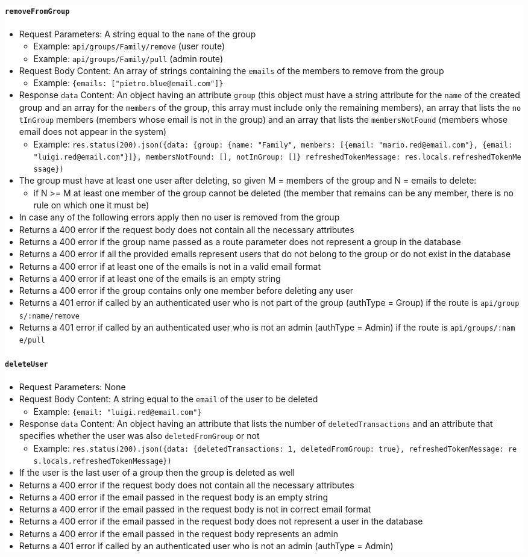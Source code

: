 #### `removeFromGroup`

- Request Parameters: A string equal to the `name` of the group
  - Example: `api/groups/Family/remove` (user route)
  - Example: `api/groups/Family/pull` (admin route)
- Request Body Content: An array of strings containing the `emails` of the members to remove from the group
  - Example: `{emails: ["pietro.blue@email.com"]}`
- Response `data` Content: An object having an attribute `group` (this object must have a string attribute for the `name` of the created group and an array for the `members` of the group, this array must include only the remaining members), an array that lists the `notInGroup` members (members whose email is not in the group) and an array that lists the `membersNotFound` (members whose email does not appear in the system)
  - Example: `res.status(200).json({data: {group: {name: "Family", members: [{email: "mario.red@email.com"}, {email: "luigi.red@email.com"}]}, membersNotFound: [], notInGroup: []} refreshedTokenMessage: res.locals.refreshedTokenMessage})`
- The group must have at least one user after deleting, so given M = members of the group and N = emails to delete:
  - if N >= M at least one member of the group cannot be deleted (the member that remains can be any member, there is no rule on which one it must be)
- In case any of the following errors apply then no user is removed from the group
- Returns a 400 error if the request body does not contain all the necessary attributes
- Returns a 400 error if the group name passed as a route parameter does not represent a group in the database
- Returns a 400 error if all the provided emails represent users that do not belong to the group or do not exist in the database
- Returns a 400 error if at least one of the emails is not in a valid email format
- Returns a 400 error if at least one of the emails is an empty string
- Returns a 400 error if the group contains only one member before deleting any user
- Returns a 401 error if called by an authenticated user who is not part of the group (authType = Group) if the route is `api/groups/:name/remove`
- Returns a 401 error if called by an authenticated user who is not an admin (authType = Admin) if the route is `api/groups/:name/pull`

#### `deleteUser`

- Request Parameters: None
- Request Body Content: A string equal to the `email` of the user to be deleted
  - Example: `{email: "luigi.red@email.com"}`
- Response `data` Content: An object having an attribute that lists the number of `deletedTransactions` and an attribute that specifies whether the user was also `deletedFromGroup` or not
  - Example: `res.status(200).json({data: {deletedTransactions: 1, deletedFromGroup: true}, refreshedTokenMessage: res.locals.refreshedTokenMessage})`
- If the user is the last user of a group then the group is deleted as well
- Returns a 400 error if the request body does not contain all the necessary attributes
- Returns a 400 error if the email passed in the request body is an empty string
- Returns a 400 error if the email passed in the request body is not in correct email format
- Returns a 400 error if the email passed in the request body does not represent a user in the database
- Returns a 400 error if the email passed in the request body represents an admin
- Returns a 401 error if called by an authenticated user who is not an admin (authType = Admin)
